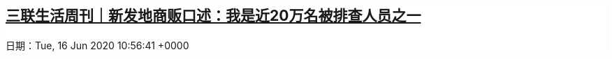 [三联生活周刊｜新发地商贩口述：我是近20万名被排查人员之一](https://chinadigitaltimes.net/chinese/2020/06/%e4%b8%89%e8%81%94%e7%94%9f%e6%b4%bb%e5%91%a8%e5%88%8a%ef%bd%9c%e6%96%b0%e5%8f%91%e5%9c%b0%e5%95%86%e8%b4%a9%e5%8f%a3%e8%bf%b0%ef%bc%9a%e6%88%91%e6%98%af%e8%bf%9120%e4%b8%87%e5%90%8d%e8%a2%ab%e6%8e%92/)
------
日期：Tue, 16 Jun 2020 10:56:41 +0000
